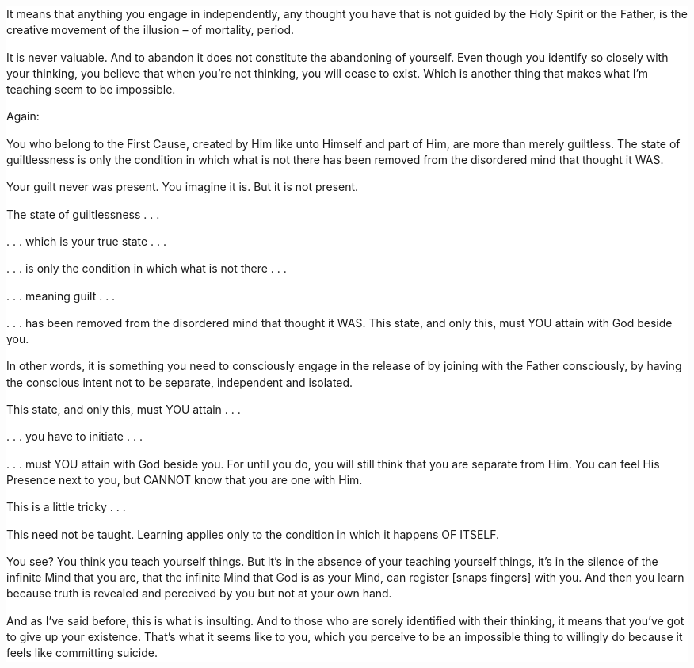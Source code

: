 It means that anything you engage in independently, any thought you have
that is not guided by the Holy Spirit or the Father, is the creative
movement of the illusion – of mortality, period.  

It is never valuable.  And to abandon it does not constitute the
abandoning of yourself.  Even though you identify so closely with your
thinking, you believe that when you’re not thinking, you will cease to
exist.  Which is another thing that makes what I’m teaching seem to be
impossible.

Again:

You who belong to the First Cause, created by Him like unto Himself and
part of Him, are more than merely guiltless. The state of guiltlessness
is only the condition in which what is not there has been removed from
the disordered mind that thought it WAS.

Your guilt never was present.  You imagine it is.  But it is not
present.  

The state of guiltlessness . . .

. . . which is your true state . . .

. . . is only the condition in which what is not there . . .

. . . meaning guilt . . .

. . . has been removed from the disordered mind that thought it WAS.
This state, and only this, must YOU attain with God beside you.

In other words, it is something you need to consciously engage in the
release of by joining with the Father consciously, by having the
conscious intent not to be separate, independent and isolated.

This state, and only this, must YOU attain . . .

. . . you have to initiate . . .

. . . must YOU attain with God beside you. For until you do, you will
still think that you are separate from Him. You can feel His Presence
next to you, but CANNOT know that you are one with Him.

This is a little tricky . . .

This need not be taught.  Learning applies only to the condition in
which it happens OF ITSELF. 

You see?  You think you teach yourself things.  But it’s in the absence
of your teaching yourself things, it’s in the silence of the infinite
Mind that you are, that the infinite Mind that God is as your Mind, can
register [snaps fingers] with you.  And then you learn because truth is
revealed and perceived by you but not at your own hand.

And as I’ve said before, this is what is insulting. And to those who are
sorely identified with their thinking, it means that you’ve got to give
up your existence.  That’s what it seems like to you, which you perceive
to be an impossible thing to willingly do because it feels like
committing suicide.
